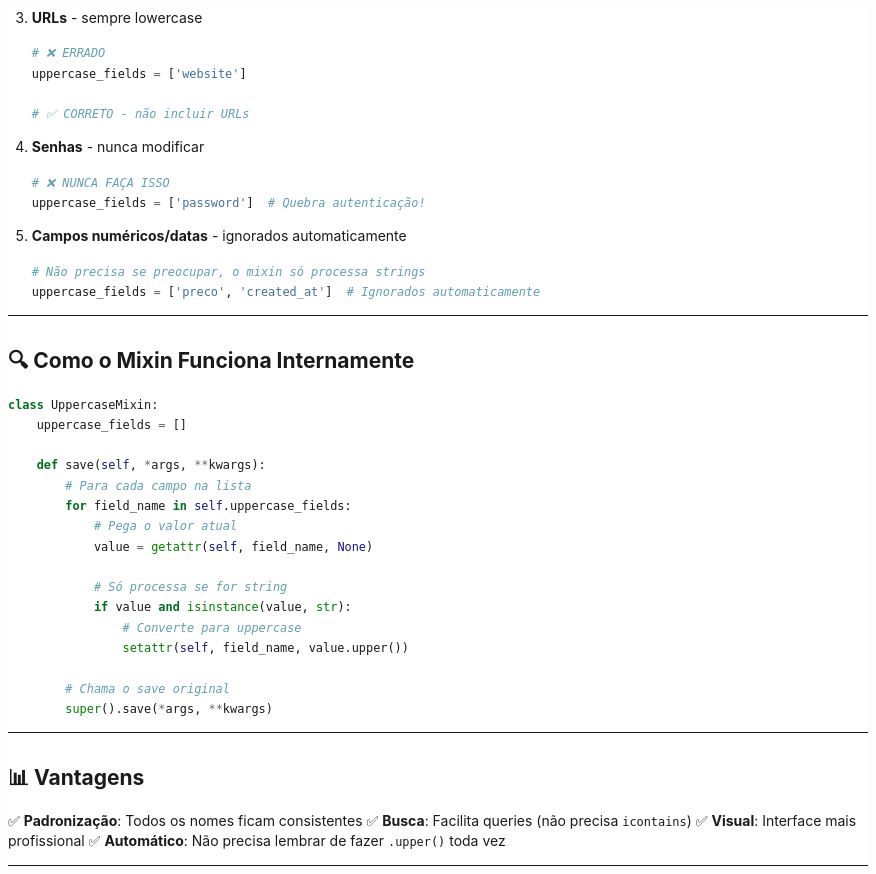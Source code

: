 3. **URLs** - sempre lowercase
   ```python
   # ❌ ERRADO
   uppercase_fields = ['website']

   # ✅ CORRETO - não incluir URLs
   ```

4. **Senhas** - nunca modificar
   ```python
   # ❌ NUNCA FAÇA ISSO
   uppercase_fields = ['password']  # Quebra autenticação!
   ```

5. **Campos numéricos/datas** - ignorados automaticamente
   ```python
   # Não precisa se preocupar, o mixin só processa strings
   uppercase_fields = ['preco', 'created_at']  # Ignorados automaticamente
   ```

---

## 🔍 Como o Mixin Funciona Internamente

```python
class UppercaseMixin:
    uppercase_fields = []

    def save(self, *args, **kwargs):
        # Para cada campo na lista
        for field_name in self.uppercase_fields:
            # Pega o valor atual
            value = getattr(self, field_name, None)

            # Só processa se for string
            if value and isinstance(value, str):
                # Converte para uppercase
                setattr(self, field_name, value.upper())

        # Chama o save original
        super().save(*args, **kwargs)
```

---

## 📊 Vantagens

✅ **Padronização**: Todos os nomes ficam consistentes
✅ **Busca**: Facilita queries (não precisa `icontains`)
✅ **Visual**: Interface mais profissional
✅ **Automático**: Não precisa lembrar de fazer `.upper()` toda vez

---
